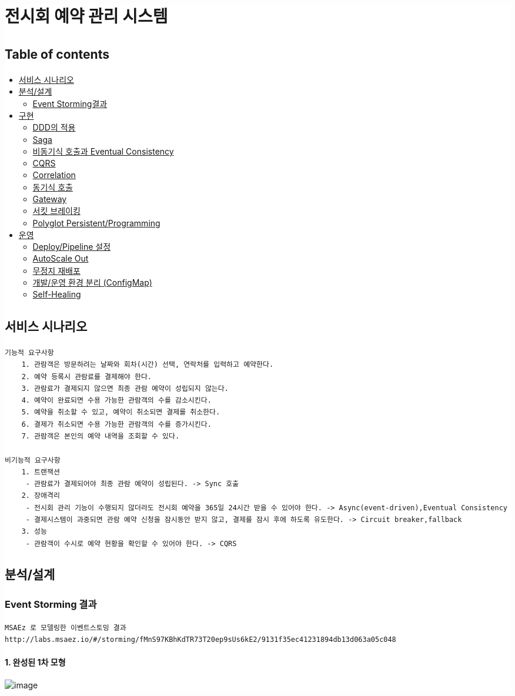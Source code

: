 # 전시회 예약 관리 시스템

## Table of contents
  - [서비스 시나리오](#서비스-시나리오)
  - [분석/설계](#분석/설계)
    - [Event Storming결과](#Event-Storming-결과)
  - [구현](#구현)
    - [DDD의 적용](#DDD의-적용)
    - [Saga](#Saga)
    - [비동기식 호출과 Eventual Consistency](#비동기식-호출과-Eventual-Consistency)
    - [CQRS](#CQRS)
    - [Correlation](#Correlation)
    - [동기식 호출](#동기식-호출)
    - [Gateway](#Gateway)
    - [서킷 브레이킹](#서킷-브레이킹)
    - [Polyglot Persistent/Programming](#Polyglot-Persistent/Programming)
  - [운영](#운영)
    - [Deploy/Pipeline 설정](#Deploy/Pipeline-설정)
    - [AutoScale Out](#AutoScale-Out)
    - [무정지 재배포](#무정지-재배포)
    - [개발/운영 환경 분리 (ConfigMap)](#개발/운영-환경-분리-(ConfigMap))
    - [Self-Healing](#Self-Healing)

## 서비스 시나리오
    기능적 요구사항
        1. 관람객은 방문하려는 날짜와 회차(시간) 선택, 연락처를 입력하고 예약한다. 
        2. 예약 등록시 관람료를 결제해야 한다. 
        3. 관람료가 결제되지 않으면 최종 관람 예약이 성립되지 않는다. 
        4. 예약이 완료되면 수용 가능한 관람객의 수를 감소시킨다.
        5. 예약을 취소할 수 있고, 예약이 취소되면 결제를 취소한다.
        6. 결제가 취소되면 수용 가능한 관람객의 수를 증가시킨다. 
        7. 관람객은 본인의 예약 내역을 조회할 수 있다. 

    비기능적 요구사항
        1. 트랜잭션 
         - 관람료가 결제되어야 최종 관람 예약이 성립된다. -> Sync 호출
        2. 장애격리
         - 전시회 관리 기능이 수행되지 않더라도 전시회 예약을 365일 24시간 받을 수 있어야 한다. -> Async(event-driven),Eventual Consistency
         - 결제시스템이 과중되면 관람 예약 신청을 잠시동안 받지 않고, 결제를 잠시 후에 하도록 유도한다. -> Circuit breaker,fallback
        3. 성능 
         - 관람객이 수시로 예약 현황을 확인할 수 있어야 한다. -> CQRS 

## 분석/설계
### Event Storming 결과
    MSAEz 로 모델링한 이벤트스토밍 결과
    http://labs.msaez.io/#/storming/fMnS97KBhKdTR73T20ep9sUs6kE2/9131f35ec41231894db13d063a05c048

#### 1. 완성된 1차 모형
 ![image](https://user-images.githubusercontent.com/87048633/131067490-a61c5806-9c65-4de7-a97a-92522f2fe8d5.png)
 